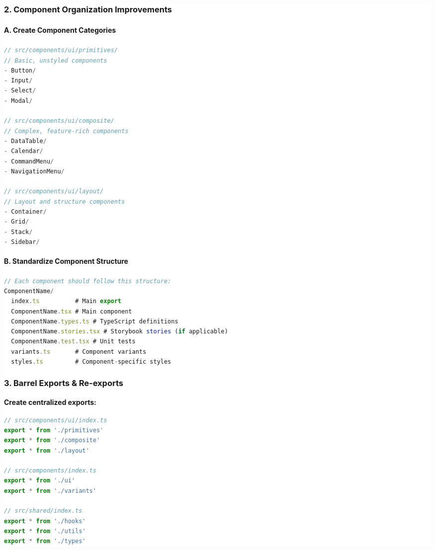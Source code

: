 ### 2. Component Organization Improvements

#### A. Create Component Categories
```typescript
// src/components/ui/primitives/
// Basic, unstyled components
- Button/
- Input/
- Select/
- Modal/

// src/components/ui/composite/
// Complex, feature-rich components
- DataTable/
- Calendar/
- CommandMenu/
- NavigationMenu/

// src/components/ui/layout/
// Layout and structure components
- Container/
- Grid/
- Stack/
- Sidebar/
```

#### B. Standardize Component Structure
```typescript
// Each component should follow this structure:
ComponentName/
  index.ts          # Main export
  ComponentName.tsx # Main component
  ComponentName.types.ts # TypeScript definitions
  ComponentName.stories.tsx # Storybook stories (if applicable)
  ComponentName.test.tsx # Unit tests
  variants.ts       # Component variants
  styles.ts         # Component-specific styles
```

### 3. Barrel Exports & Re-exports

**Create centralized exports:**
```typescript
// src/components/ui/index.ts
export * from './primitives'
export * from './composite'
export * from './layout'

// src/components/index.ts
export * from './ui'
export * from './variants'

// src/shared/index.ts
export * from './hooks'
export * from './utils'
export * from './types'
```
